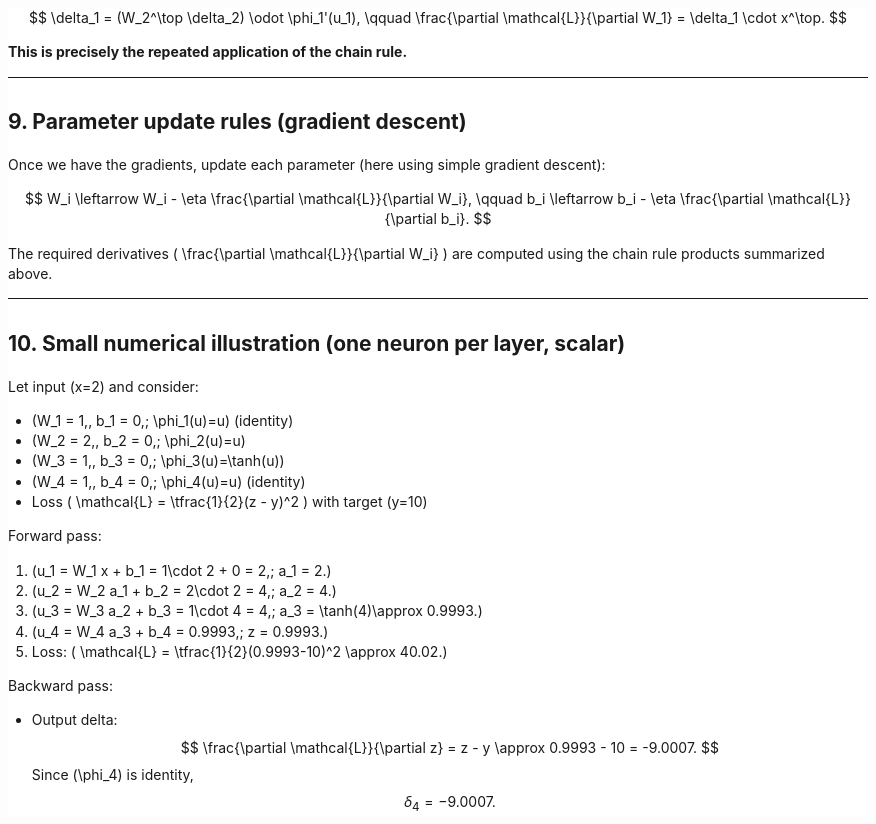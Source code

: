 $$
\delta_1 = (W_2^\top \delta_2) \odot \phi_1'(u_1),
\qquad
\frac{\partial \mathcal{L}}{\partial W_1} = \delta_1 \cdot x^\top.
$$

**This is precisely the repeated application of the chain rule.**

---

## 9. Parameter update rules (gradient descent)

Once we have the gradients, update each parameter (here using simple gradient descent):

$$
W_i \leftarrow W_i - \eta \frac{\partial \mathcal{L}}{\partial W_i},
\qquad
b_i \leftarrow b_i - \eta \frac{\partial \mathcal{L}}{\partial b_i}.
$$

The required derivatives \( \frac{\partial \mathcal{L}}{\partial W_i} \) are computed using the chain rule products summarized above.

---

## 10. Small numerical illustration (one neuron per layer, scalar)

Let input \(x=2\) and consider:

- \(W_1 = 1,\, b_1 = 0,\; \phi_1(u)=u\) (identity)
- \(W_2 = 2,\, b_2 = 0,\; \phi_2(u)=u\)
- \(W_3 = 1,\, b_3 = 0,\; \phi_3(u)=\tanh(u)\)
- \(W_4 = 1,\, b_4 = 0,\; \phi_4(u)=u\) (identity)
- Loss \( \mathcal{L} = \tfrac{1}{2}(z - y)^2 \) with target \(y=10\)

Forward pass:

1. \(u_1 = W_1 x + b_1 = 1\cdot 2 + 0 = 2,\; a_1 = 2.\)
2. \(u_2 = W_2 a_1 + b_2 = 2\cdot 2 = 4,\; a_2 = 4.\)
3. \(u_3 = W_3 a_2 + b_3 = 1\cdot 4 = 4,\; a_3 = \tanh(4)\approx 0.9993.\)
4. \(u_4 = W_4 a_3 + b_4 = 0.9993,\; z = 0.9993.\)
5. Loss: \( \mathcal{L} = \tfrac{1}{2}(0.9993-10)^2 \approx 40.02.\)

Backward pass:

- Output delta:
  $$
  \frac{\partial \mathcal{L}}{\partial z} = z - y \approx 0.9993 - 10 = -9.0007.
  $$
  Since \(\phi_4\) is identity,
  $$
  \delta_4 = -9.0007.
  $$
